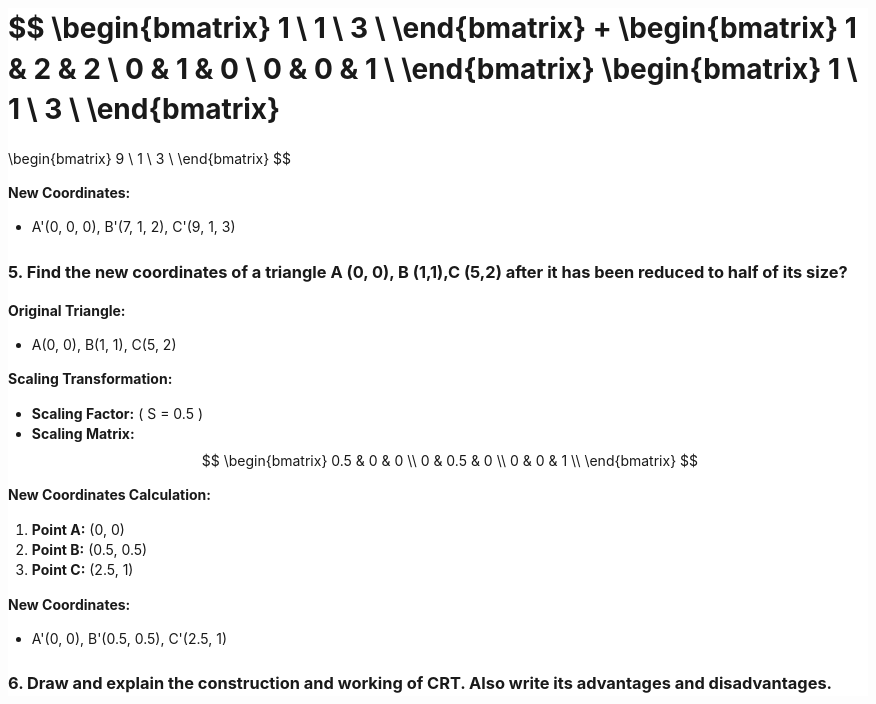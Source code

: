    $$
   \begin{bmatrix}
   1 \\
   1 \\
   3 \\
   \end{bmatrix}
   +
   \begin{bmatrix}
   1 & 2 & 2 \\
   0 & 1 & 0 \\
   0 & 0 & 1 \\
   \end{bmatrix}
   \begin{bmatrix}
   1 \\
   1 \\
   3 \\
   \end{bmatrix}
   =
   \begin{bmatrix}
   9 \\
   1 \\
   3 \\
   \end{bmatrix}
   $$

**New Coordinates:**
- A'(0, 0, 0), B'(7, 1, 2), C'(9, 1, 3)

### 5. Find the new coordinates of a triangle A (0, 0), B (1,1),C (5,2) after it has been reduced to half of its size?

**Original Triangle:**
- A(0, 0), B(1, 1), C(5, 2)

**Scaling Transformation:**
- **Scaling Factor:** \( S = 0.5 \)
- **Scaling Matrix:** 
$$
\begin{bmatrix}
0.5 & 0 & 0 \\
0 & 0.5 & 0 \\
0 & 0 & 1 \\
\end{bmatrix}
$$

**New Coordinates Calculation:**
1. **Point A:** (0, 0)
2. **Point B:** (0.5, 0.5)
3. **Point C:** (2.5, 1)

**New Coordinates:**
- A'(0, 0), B'(0.5, 0.5), C'(2.5, 1)

### 6. Draw and explain the construction and working of CRT. Also write its advantages and disadvantages.
